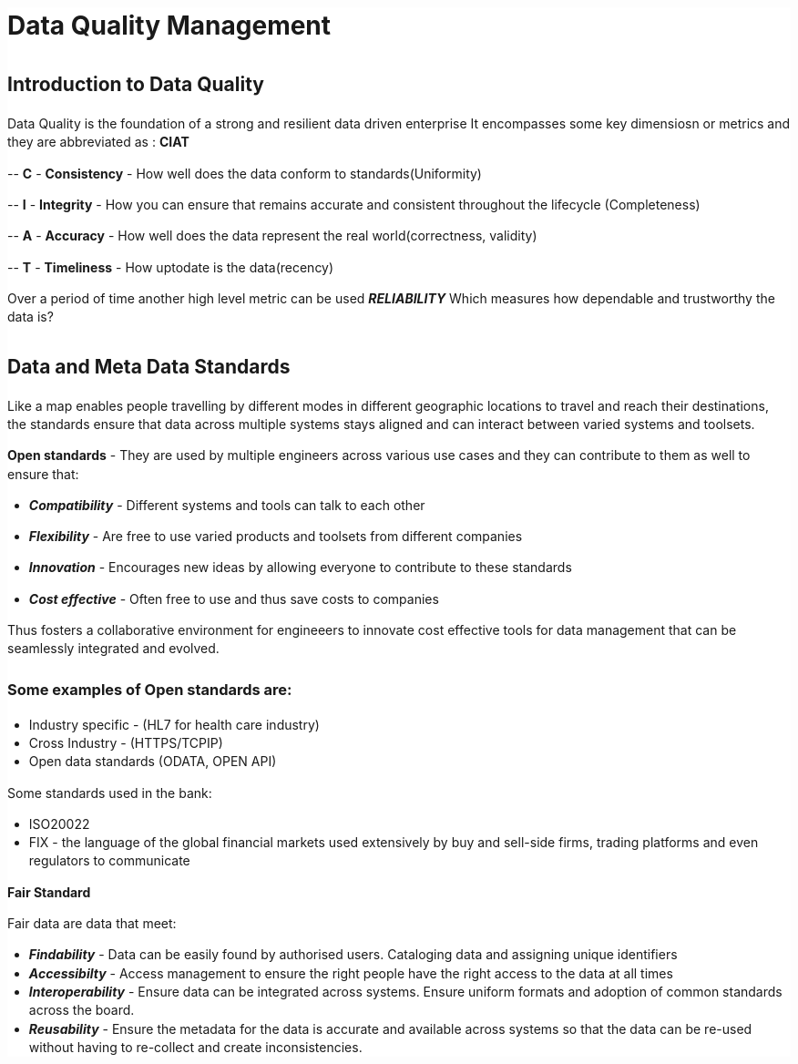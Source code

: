 # Data Quality Management

## Introduction to Data Quality

Data Quality is the foundation of a strong and resilient data driven enterprise
It encompasses some key dimensiosn or metrics and they are abbreviated as :
**CIAT**

-- **C** - **Consistency** - How well does the data conform to standards(Uniformity)
  
-- **I** - **Integrity** - How you can ensure that remains accurate and consistent throughout the lifecycle (Completeness)

-- **A** - **Accuracy** - How well does the data represent the real world(correctness, validity)

-- **T** - **Timeliness** - How uptodate is the data(recency) 

Over a period of time another high level metric can be used ***RELIABILITY***
Which measures how dependable and trustworthy the data is?

## Data and Meta Data Standards   

Like a map enables people travelling by different modes in different geographic locations to travel and reach their destinations, the standards ensure that data across multiple systems stays aligned and can interact between varied systems and toolsets.

**Open standards** - They are used by multiple engineers across various use cases and they can contribute to them as well to ensure that:

  - ***Compatibility*** - Different systems and tools can talk to each other
  
  - ***Flexibility*** - Are free to use varied products and toolsets from different companies
  
  - ***Innovation*** - Encourages new ideas by allowing everyone to contribute to these standards
  
  - ***Cost effective*** - Often free to use and thus save costs to companies

Thus fosters a collaborative environment for engineeers to innovate cost effective tools for data management that can be 
seamlessly integrated and evolved. 

### Some examples of Open standards are:

- Industry specific - (HL7 for health care industry)
- Cross Industry - (HTTPS/TCPIP)
- Open data standards (ODATA, OPEN API)

Some standards used in the bank:

- ISO20022
- FIX - the language of the global financial markets used extensively by buy and sell-side firms, trading platforms and even regulators to communicate 

**Fair Standard**

Fair data are data that meet:
- ***Findability*** - Data can be easily found by authorised users. Cataloging data and assigning unique identifiers
- ***Accessibilty*** - Access management to ensure the right people have the right access to the data at all times
- ***Interoperability*** - Ensure data can be integrated across systems. Ensure uniform formats and adoption of common standards across the board.
- ***Reusability*** - Ensure the metadata for the data is accurate and available across systems so that the data can be re-used without having to re-collect and create inconsistencies.
